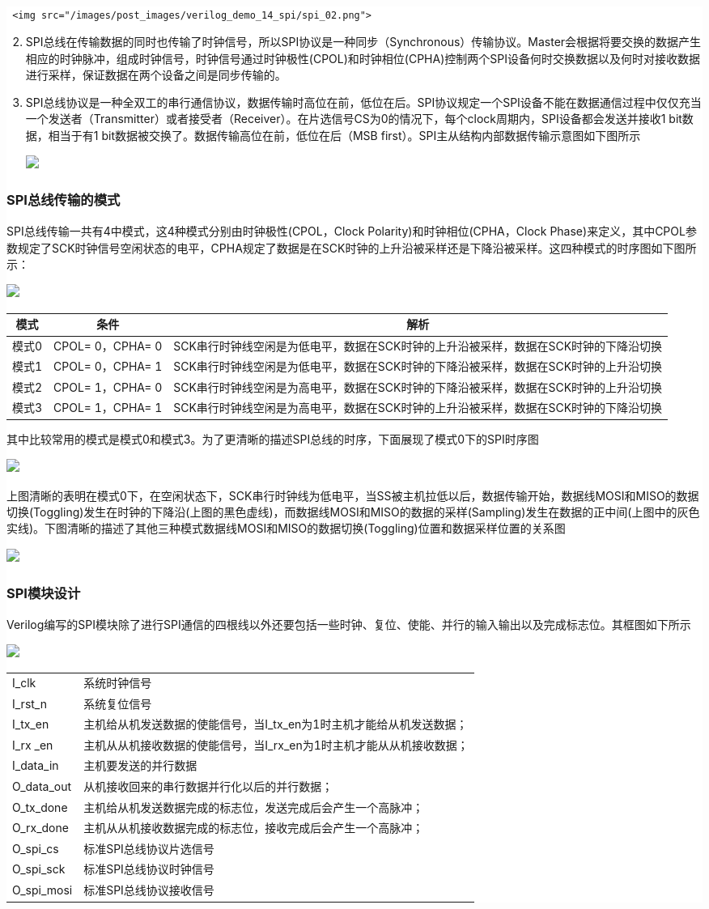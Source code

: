      <img src="/images/post_images/verilog_demo_14_spi/spi_02.png">

  2. SPI总线在传输数据的同时也传输了时钟信号，所以SPI协议是一种同步（Synchronous）传输协议。Master会根据将要交换的数据产生相应的时钟脉冲，组成时钟信号，时钟信号通过时钟极性(CPOL)和时钟相位(CPHA)控制两个SPI设备何时交换数据以及何时对接收数据进行采样，保证数据在两个设备之间是同步传输的。

  3. SPI总线协议是一种全双工的串行通信协议，数据传输时高位在前，低位在后。SPI协议规定一个SPI设备不能在数据通信过程中仅仅充当一个发送者（Transmitter）或者接受者（Receiver）。在片选信号CS为0的情况下，每个clock周期内，SPI设备都会发送并接收1 bit数据，相当于有1 bit数据被交换了。数据传输高位在前，低位在后（MSB first）。SPI主从结构内部数据传输示意图如下图所示

     <img src="/images/post_images/verilog_demo_14_spi/spi_03.png">

### **SPI总线传输的模式**

SPI总线传输一共有4中模式，这4种模式分别由时钟极性(CPOL，Clock Polarity)和时钟相位(CPHA，Clock Phase)来定义，其中CPOL参数规定了SCK时钟信号空闲状态的电平，CPHA规定了数据是在SCK时钟的上升沿被采样还是下降沿被采样。这四种模式的时序图如下图所示：

<img src="/images/post_images/verilog_demo_14_spi/spi_04.png">

| 模式  | 条件             | 解析                                                         |
| ----- | ---------------- | ------------------------------------------------------------ |
| 模式0 | CPOL= 0，CPHA= 0 | SCK串行时钟线空闲是为低电平，数据在SCK时钟的上升沿被采样，数据在SCK时钟的下降沿切换 |
| 模式1 | CPOL= 0，CPHA= 1 | SCK串行时钟线空闲是为低电平，数据在SCK时钟的下降沿被采样，数据在SCK时钟的上升沿切换 |
| 模式2 | CPOL= 1，CPHA= 0 | SCK串行时钟线空闲是为高电平，数据在SCK时钟的下降沿被采样，数据在SCK时钟的上升沿切换 |
| 模式3 | CPOL= 1，CPHA= 1 | SCK串行时钟线空闲是为高电平，数据在SCK时钟的上升沿被采样，数据在SCK时钟的下降沿切换 |

其中比较常用的模式是模式0和模式3。为了更清晰的描述SPI总线的时序，下面展现了模式0下的SPI时序图

<img src="/images/post_images/verilog_demo_14_spi/spi_05.png">

上图清晰的表明在模式0下，在空闲状态下，SCK串行时钟线为低电平，当SS被主机拉低以后，数据传输开始，数据线MOSI和MISO的数据切换(Toggling)发生在时钟的下降沿(上图的黑色虚线)，而数据线MOSI和MISO的数据的采样(Sampling)发生在数据的正中间(上图中的灰色实线)。下图清晰的描述了其他三种模式数据线MOSI和MISO的数据切换(Toggling)位置和数据采样位置的关系图

<img src="/images/post_images/verilog_demo_14_spi/spi_06.png">

### **SPI模块设计**

Verilog编写的SPI模块除了进行SPI通信的四根线以外还要包括一些时钟、复位、使能、并行的输入输出以及完成标志位。其框图如下所示

<img src="/images/post_images/verilog_demo_14_spi/spi_07.png">

|            |                                                              |
| ---------- | ------------------------------------------------------------ |
| I_clk      | 系统时钟信号                                                 |
| I_rst_n    | 系统复位信号                                                 |
| I_tx_en    | 主机给从机发送数据的使能信号，当I_tx_en为1时主机才能给从机发送数据； |
| I_rx _en   | 主机从从机接收数据的使能信号，当I_rx_en为1时主机才能从从机接收数据； |
| I_data_in  | 主机要发送的并行数据                                         |
| O_data_out | 从机接收回来的串行数据并行化以后的并行数据；                 |
| O_tx_done  | 主机给从机发送数据完成的标志位，发送完成后会产生一个高脉冲； |
| O_rx_done  | 主机从从机接收数据完成的标志位，接收完成后会产生一个高脉冲； |
| O_spi_cs   | 标准SPI总线协议片选信号                                      |
| O_spi_sck  | 标准SPI总线协议时钟信号                                      |
| O_spi_mosi | 标准SPI总线协议接收信号                                      |